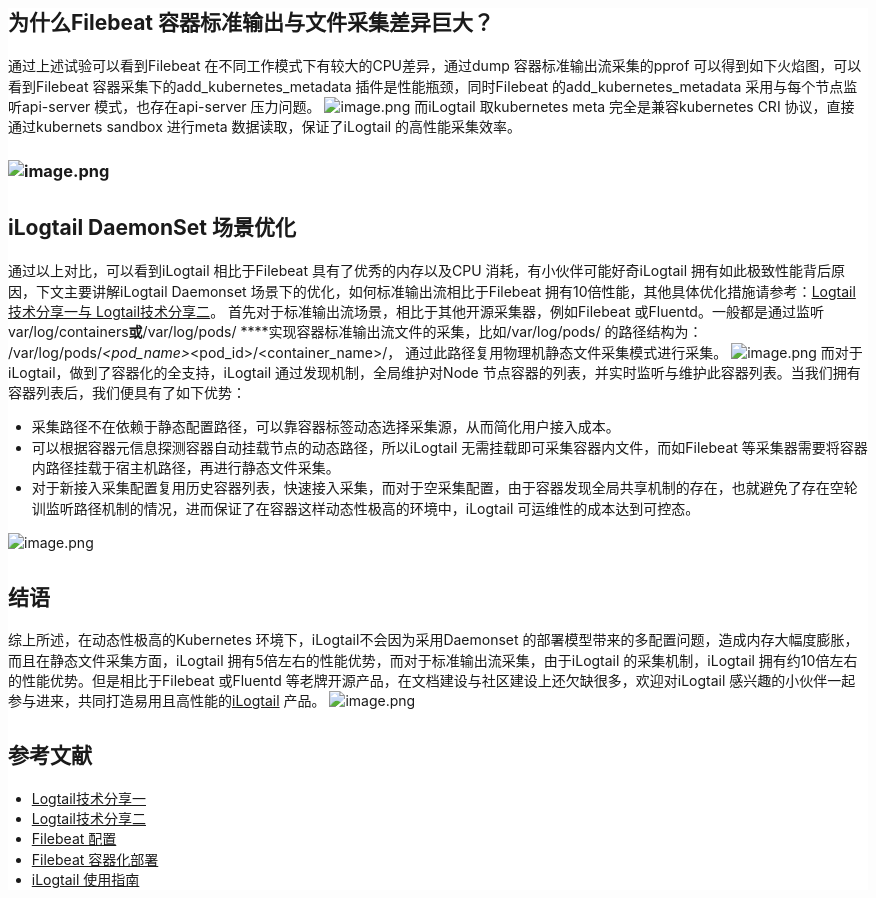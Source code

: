 ## **为什么Filebeat 容器标准输出与文件采集差异巨大？**

通过上述试验可以看到Filebeat 在不同工作模式下有较大的CPU差异，通过dump 容器标准输出流采集的pprof 可以得到如下火焰图，可以看到Filebeat 容器采集下的add_kubernetes_metadata 插件是性能瓶颈，同时Filebeat 的add_kubernetes_metadata 采用与每个节点监听api-server 模式，也存在api-server 压力问题。
![image.png](https://cdn.nlark.com/yuque/0/2022/png/22279413/1641537116957-d00ae947-476c-45a8-9c14-3335231ac546.png#clientId=uc89d3166-a47e-4&crop=0&crop=0&crop=1&crop=1&from=paste&height=552&id=ua052289e&margin=%5Bobject%20Object%5D&name=image.png&originHeight=1104&originWidth=2406&originalType=binary&ratio=1&rotation=0&showTitle=false&size=2258463&status=done&style=none&taskId=u20d727bb-d943-4bd9-ae54-c3e76ef8e6d&title=&width=1203)
而iLogtail 取kubernetes meta 完全是兼容kubernetes CRI 协议，直接通过kubernets sandbox 进行meta 数据读取，保证了iLogtail 的高性能采集效率。

### ![image.png](https://cdn.nlark.com/yuque/0/2022/png/22279413/1641537114447-5ac3bcb9-116d-4bff-b2c0-d55be32ca939.png#clientId=uc89d3166-a47e-4&crop=0&crop=0&crop=1&crop=1&from=paste&id=ud0e5bd3d&margin=%5Bobject%20Object%5D&name=image.png&originHeight=136&originWidth=572&originalType=url&ratio=1&rotation=0&showTitle=false&size=27722&status=done&style=none&taskId=u6e4121cd-0024-42dc-a6cf-411f369c34c&title=)

## **iLogtail DaemonSet 场景优化**

通过以上对比，可以看到iLogtail 相比于Filebeat 具有了优秀的内存以及CPU 消耗，有小伙伴可能好奇iLogtail 拥有如此极致性能背后原因，下文主要讲解iLogtail Daemonset 场景下的优化，如何标准输出流相比于Filebeat 拥有10倍性能，其他具体优化措施请参考：[Logtail技术分享一](https://zhuanlan.zhihu.com/p/29303600)[与 Logtail技术分享二](https://www.sohu.com/a/205324880_465959)。
首先对于标准输出流场景，相比于其他开源采集器，例如Filebeat 或Fluentd。一般都是通过监听var/log/containers**或**/var/log/pods/ ****实现容器标准输出流文件的采集，比如/var/log/pods/ 的路径结构为： /var/log/pods/<namespace>_<pod_name>_<pod_id>/<container_name>/， 通过此路径复用物理机静态文件采集模式进行采集。
![image.png](https://cdn.nlark.com/yuque/0/2022/png/22279413/1641537114938-4e5607fc-25c3-4059-a9c9-722f402912c6.png#clientId=uc89d3166-a47e-4&crop=0&crop=0&crop=1&crop=1&from=paste&id=u804ad961&margin=%5Bobject%20Object%5D&name=image.png&originHeight=272&originWidth=2268&originalType=url&ratio=1&rotation=0&showTitle=false&size=731953&status=done&style=none&taskId=udbf1b619-feca-4c97-acac-f56eda1c085&title=)
而对于iLogtail，做到了容器化的全支持，iLogtail 通过发现机制，全局维护对Node 节点容器的列表，并实时监听与维护此容器列表。当我们拥有容器列表后，我们便具有了如下优势：

- 采集路径不在依赖于静态配置路径，可以靠容器标签动态选择采集源，从而简化用户接入成本。
- 可以根据容器元信息探测容器自动挂载节点的动态路径，所以iLogtail 无需挂载即可采集容器内文件，而如Filebeat 等采集器需要将容器内路径挂载于宿主机路径，再进行静态文件采集。
- 对于新接入采集配置复用历史容器列表，快速接入采集，而对于空采集配置，由于容器发现全局共享机制的存在，也就避免了存在空轮训监听路径机制的情况，进而保证了在容器这样动态性极高的环境中，iLogtail 可运维性的成本达到可控态。

![image.png](https://cdn.nlark.com/yuque/0/2022/png/22279413/1641537116676-044a74eb-8a43-4a49-a19b-70fd0433c79d.png#clientId=uc89d3166-a47e-4&crop=0&crop=0&crop=1&crop=1&from=paste&id=ue3871d91&margin=%5Bobject%20Object%5D&name=image.png&originHeight=1606&originWidth=2898&originalType=url&ratio=1&rotation=0&showTitle=false&size=1817942&status=done&style=none&taskId=ud464f5c9-c2f7-43ef-aebb-33efd615b27&title=)

## **结语**

综上所述，在动态性极高的Kubernetes 环境下，iLogtail不会因为采用Daemonset 的部署模型带来的多配置问题，造成内存大幅度膨胀，而且在静态文件采集方面，iLogtail 拥有5倍左右的性能优势，而对于标准输出流采集，由于iLogtail 的采集机制，iLogtail 拥有约10倍左右的性能优势。但是相比于Filebeat 或Fluentd 等老牌开源产品，在文档建设与社区建设上还欠缺很多，欢迎对iLogtail 感兴趣的小伙伴一起参与进来，共同打造易用且高性能的[iLogtail](https://github.com/alibaba/loongcollector) 产品。
![image.png](https://sls-opensource.oss-us-west-1.aliyuncs.com/ilogtail/ilogtail-contact.png?versionId=CAEQOhiBgICQkM6b8xciIDcxZTU5M2FjMDAzODQ1Njg5NjI3ZDc4M2FhOTZkNWNk#clientId=uc89d3166-a47e-4&crop=0&crop=0&crop=1&crop=1&from=paste&id=u5ada78db&margin=%5Bobject%20Object%5D&name=image.png&originHeight=708&originWidth=8014&originalType=url&ratio=1&rotation=0&showTitle=false&size=910470&status=done&style=none&taskId=u41750091-879b-49c9-8d6c-3264841a093&title=)

## **参考文献**

- [Logtail技术分享一](https://zhuanlan.zhihu.com/p/29303600)
- [Logtail技术分享二](https://www.sohu.com/a/205324880_465959)
- [Filebeat 配置](https://www.elastic.co/guide/en/beats/filebeat/current/filebeat-input-container.html)
- [Filebeat 容器化部署](https://www.elastic.co/guide/en/beats/filebeat/current/running-on-kubernetes.html)
- [iLogtail 使用指南](https://github.com/alibaba/loongcollector/blob/main/docs/zh/setup/README.md)
